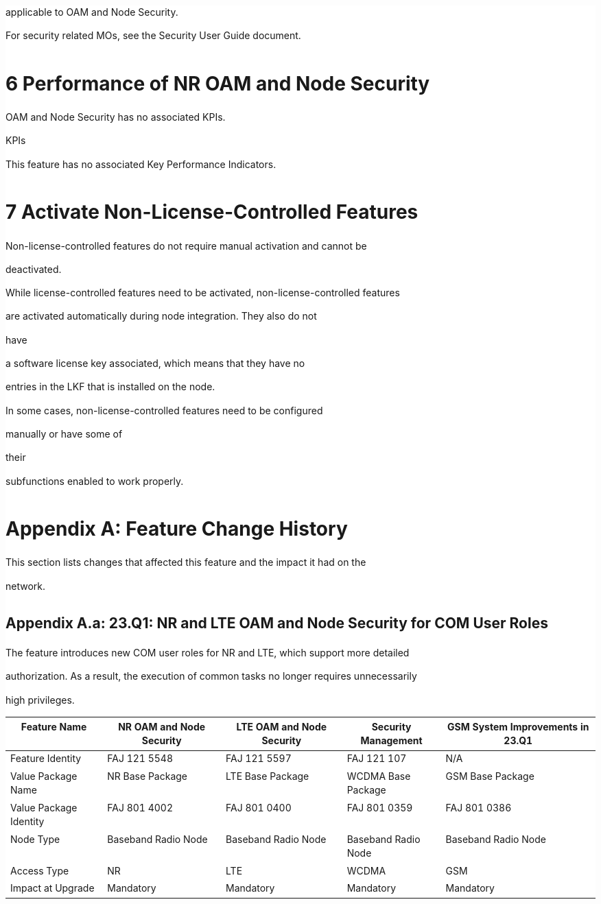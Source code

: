 applicable to OAM and Node Security.

For security related MOs, see the Security User Guide document.

# 6 Performance of NR OAM and Node Security

OAM and Node Security has no associated KPIs.

KPIs

This feature has no associated Key Performance Indicators.

# 7 Activate Non-License-Controlled Features

Non-license-controlled features do not require manual activation and cannot be

deactivated.

While license-controlled features need to be activated, non-license-controlled features

are activated automatically during node integration. They also do not

have

a software license key associated, which means that they have no

entries in the LKF that is installed on the node.

In some cases, non-license-controlled features need to be configured

manually or have some of

their

subfunctions enabled to work properly.

# Appendix A: Feature Change History

This section lists changes that affected this feature and the impact it had on the

network.

## Appendix A.a: 23.Q1: NR and LTE OAM and Node Security for COM User Roles

The feature introduces new COM user roles for NR and LTE, which support more detailed

authorization. As a result, the execution of common tasks no longer requires unnecessarily

high privileges.

| Feature Name           | NR OAM and Node Security   | LTE OAM and Node Security   | Security Management   | GSM System Improvements in 23.Q1   |
|------------------------|----------------------------|-----------------------------|-----------------------|------------------------------------|
| Feature Identity       | FAJ 121 5548               | FAJ 121 5597                | FAJ 121 107           | N/A                                |
| Value Package Name     | NR Base Package            | LTE Base Package            | WCDMA Base Package    | GSM Base Package                   |
| Value Package Identity | FAJ 801 4002               | FAJ 801 0400                | FAJ 801 0359          | FAJ 801 0386                       |
| Node Type              | Baseband Radio Node        | Baseband Radio Node         | Baseband Radio Node   | Baseband Radio Node                |
| Access Type            | NR                         | LTE                         | WCDMA                 | GSM                                |
| Impact at Upgrade      | Mandatory                  | Mandatory                   | Mandatory             | Mandatory                          |

